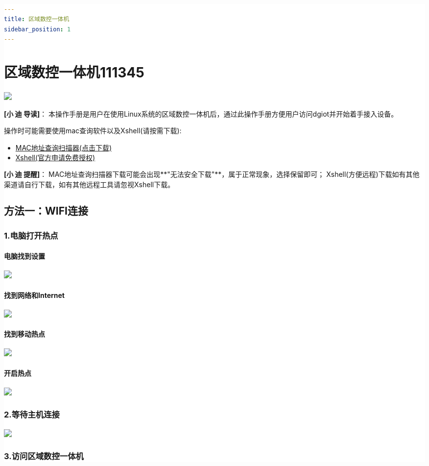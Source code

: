 ```yaml
---
title: 区域数控一体机
sidebar_position: 1
---
```


# 区域数控一体机111345
<img width="90%" src="http://dgiot-1253666439.cos.ap-shanghai-fsi.myqcloud.com/dgiot_web/doc_ylb/%E8%BE%B9%E7%BC%98%E4%B8%BB%E6%9C%BA.png" />

**[小 迪 导读]**：
本操作手册是用户在使用Linux系统的区域数控一体机后，通过此操作手册方便用户访问dgiot并开始着手接入设备。


  操作时可能需要使用mac查询软件以及Xshell(请按需下载):
- [MAC地址查询扫描器(点击下载)](http://dgiot-1253666439.cos.ap-shanghai-fsi.myqcloud.com/dgiot_release/MAC%E5%9C%B0%E5%9D%80%E6%9F%A5%E8%AF%A2%E6%89%AB%E6%8F%8F%E5%99%A8.zip)
- [Xshell(官方申请免费授权)](https://www.xshell.com/zh/xshell/)


**[小 迪 提醒]**：
MAC地址查询扫描器下载可能会出现**"无法安全下载"**，属于正常现象，选择保留即可；
Xshell(方便远程)下载如有其他渠道请自行下载，如有其他远程工具请忽视Xshell下载。

## 方法一：WIFI连接

###  1.电脑打开热点

#### 电脑找到设置

<img width="40%" src="http://dgiot-1253666439.cos.ap-shanghai-fsi.myqcloud.com/dgiot_web/doc_ylb/edge_connect/1.png" />

#### 找到网络和Internet

<img width="100%" src="http://dgiot-1253666439.cos.ap-shanghai-fsi.myqcloud.com/dgiot_web/doc_ylb/edge_connect/2.png" />

#### 找到移动热点

<img width="100%" src="http://dgiot-1253666439.cos.ap-shanghai-fsi.myqcloud.com/dgiot_web/doc_ylb/edge_connect/3.png" />

#### 开启热点

<img width="100%" src="http://dgiot-1253666439.cos.ap-shanghai-fsi.myqcloud.com/dgiot_web/doc_ylb/edge_connect/4.png" />

###  2.等待主机连接

<img width="100%" src="http://dgiot-1253666439.cos.ap-shanghai-fsi.myqcloud.com/dgiot_web/doc_ylb/edge_connect/5.png" />

###  3.访问区域数控一体机
